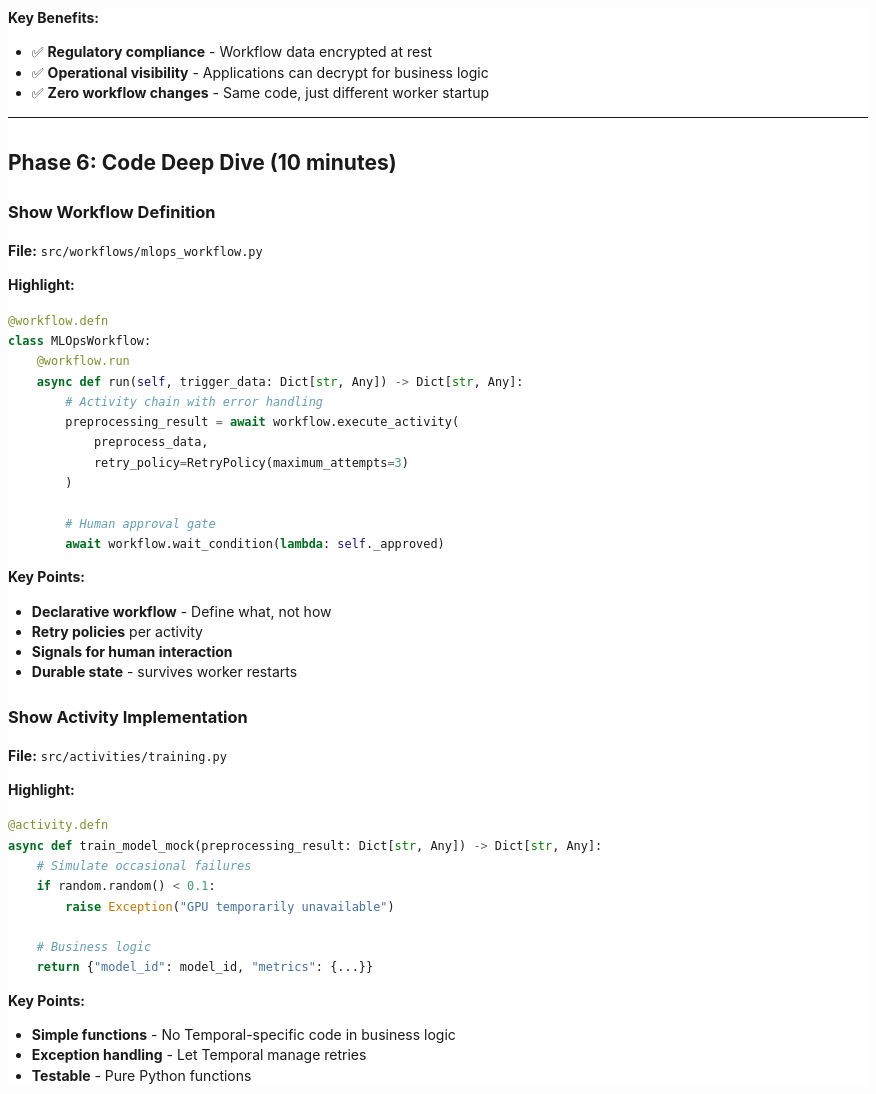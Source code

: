 **Key Benefits:**
- ✅ **Regulatory compliance** - Workflow data encrypted at rest
- ✅ **Operational visibility** - Applications can decrypt for business logic  
- ✅ **Zero workflow changes** - Same code, just different worker startup

---

## Phase 6: Code Deep Dive (10 minutes)

### Show Workflow Definition
**File:** `src/workflows/mlops_workflow.py`

**Highlight:**
```python
@workflow.defn
class MLOpsWorkflow:
    @workflow.run
    async def run(self, trigger_data: Dict[str, Any]) -> Dict[str, Any]:
        # Activity chain with error handling
        preprocessing_result = await workflow.execute_activity(
            preprocess_data,
            retry_policy=RetryPolicy(maximum_attempts=3)
        )
        
        # Human approval gate
        await workflow.wait_condition(lambda: self._approved)
```

**Key Points:**
- **Declarative workflow** - Define what, not how
- **Retry policies** per activity  
- **Signals for human interaction**
- **Durable state** - survives worker restarts

### Show Activity Implementation  
**File:** `src/activities/training.py`

**Highlight:**
```python
@activity.defn
async def train_model_mock(preprocessing_result: Dict[str, Any]) -> Dict[str, Any]:
    # Simulate occasional failures
    if random.random() < 0.1:
        raise Exception("GPU temporarily unavailable")
    
    # Business logic
    return {"model_id": model_id, "metrics": {...}}
```

**Key Points:**
- **Simple functions** - No Temporal-specific code in business logic
- **Exception handling** - Let Temporal manage retries
- **Testable** - Pure Python functions
